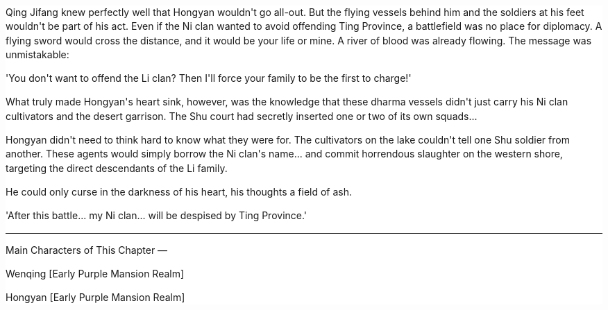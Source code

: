 Qing Jifang knew perfectly well that Hongyan wouldn't go all-out. But the flying vessels behind him and the soldiers at his feet wouldn't be part of his act. Even if the Ni clan wanted to avoid offending Ting Province, a battlefield was no place for diplomacy. A flying sword would cross the distance, and it would be your life or mine. A river of blood was already flowing. The message was unmistakable:

'You don't want to offend the Li clan? Then I'll force your family to be the first to charge!'

What truly made Hongyan's heart sink, however, was the knowledge that these dharma vessels didn't just carry his Ni clan cultivators and the desert garrison. The Shu court had secretly inserted one or two of its own squads...

Hongyan didn't need to think hard to know what they were for. The cultivators on the lake couldn't tell one Shu soldier from another. These agents would simply borrow the Ni clan's name... and commit horrendous slaughter on the western shore, targeting the direct descendants of the Li family.

He could only curse in the darkness of his heart, his thoughts a field of ash.

'After this battle... my Ni clan... will be despised by Ting Province.'

---

Main Characters of This Chapter
—

Wenqing [Early Purple Mansion Realm]

Hongyan [Early Purple Mansion Realm]
